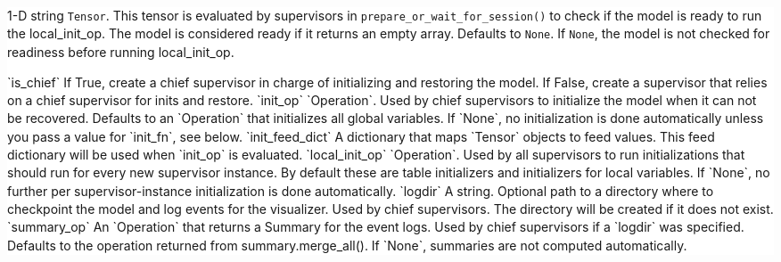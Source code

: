 1-D string `Tensor`.  This tensor is evaluated by
supervisors in `prepare_or_wait_for_session()` to check if the model is
ready to run the local_init_op. The model is considered ready if it
returns an empty array. Defaults to `None`. If `None`, the model is not
checked for readiness before running local_init_op.
</td>
</tr><tr>
<td>
`is_chief`<a id="is_chief"></a>
</td>
<td>
If True, create a chief supervisor in charge of initializing and
restoring the model.  If False, create a supervisor that relies on a
chief supervisor for inits and restore.
</td>
</tr><tr>
<td>
`init_op`<a id="init_op"></a>
</td>
<td>
`Operation`.  Used by chief supervisors to initialize the model
when it can not be recovered.  Defaults to an `Operation` that
initializes all global variables.  If `None`, no initialization is done
automatically unless you pass a value for `init_fn`, see below.
</td>
</tr><tr>
<td>
`init_feed_dict`<a id="init_feed_dict"></a>
</td>
<td>
A dictionary that maps `Tensor` objects to feed values.
This feed dictionary will be used when `init_op` is evaluated.
</td>
</tr><tr>
<td>
`local_init_op`<a id="local_init_op"></a>
</td>
<td>
`Operation`. Used by all supervisors to run initializations
that should run for every new supervisor instance. By default these are
table initializers and initializers for local variables. If `None`, no
further per supervisor-instance initialization is done automatically.
</td>
</tr><tr>
<td>
`logdir`<a id="logdir"></a>
</td>
<td>
A string.  Optional path to a directory where to checkpoint the
model and log events for the visualizer.  Used by chief supervisors. The
directory will be created if it does not exist.
</td>
</tr><tr>
<td>
`summary_op`<a id="summary_op"></a>
</td>
<td>
An `Operation` that returns a Summary for the event logs. Used
by chief supervisors if a `logdir` was specified.  Defaults to the
operation returned from summary.merge_all().  If `None`, summaries are
not computed automatically.
</td>
</tr><tr>
<td>